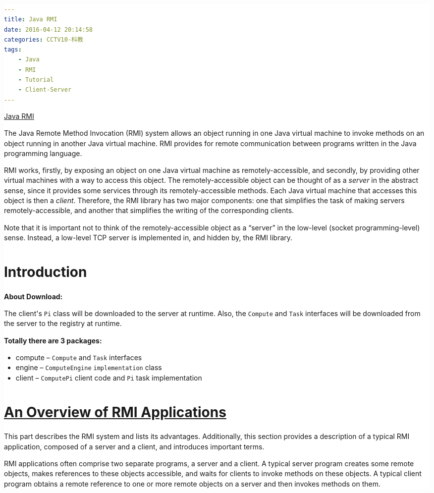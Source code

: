```yaml
---
title: Java RMI
date: 2016-04-12 20:14:58
categories: CCTV10-科教
tags:
    - Java
    - RMI
    - Tutorial
    - Client-Server
---
```


[Java RMI](https://docs.oracle.com/javase/tutorial/rmi/)

The Java Remote Method Invocation (RMI) system allows an object running in one Java virtual machine to invoke methods on an object running in another Java virtual machine. RMI provides for remote communication between programs written in the Java programming language.



RMI works, firstly, by exposing an object on one Java virtual machine as remotely-accessible, and secondly, by providing other virtual machines with a way to access this object. The remotely-accessible object can be thought of as a _server_ in the abstract sense, since it provides some services through its remotely-accessible methods. Each Java virtual machine that accesses this object is then a _client_. Therefore, the RMI library has two major components: one that simplifies the task of making servers remotely-accessible, and another that simplifies the writing of the corresponding clients.

Note that it is important not to think of the remotely-accessible object as a “server” in the low-level (socket programming-level) sense. Instead, a low-level TCP server is implemented in, and hidden by, the RMI library.

# Introduction #

**About Download:** 

The client's `Pi` class will be downloaded to the server at runtime. Also, the `Compute` and `Task` interfaces will be downloaded from the server to the registry at runtime.

**Totally there are 3 packages:**

* compute – `Compute` and `Task` interfaces
* engine – `ComputeEngine` `implementation` class
* client – `ComputePi` client code and `Pi` task implementation

# [An Overview of RMI Applications](https://docs.oracle.com/javase/tutorial/rmi/overview.html) #

This part describes the RMI system and lists its advantages. Additionally, this section provides a description of a typical RMI application, composed of a server and a client, and introduces important terms.

RMI applications often comprise two separate programs, a server and a client. A typical server program creates some remote objects, makes references to these objects accessible, and waits for clients to invoke methods on these objects. A typical client program obtains a remote reference to one or more remote objects on a server and then invokes methods on them.

